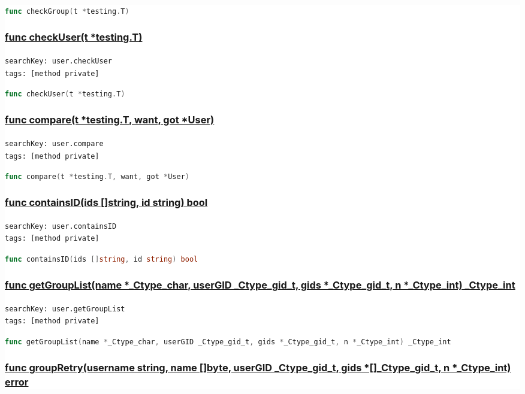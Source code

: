```Go
func checkGroup(t *testing.T)
```

### <a id="checkUser" href="#checkUser">func checkUser(t *testing.T)</a>

```
searchKey: user.checkUser
tags: [method private]
```

```Go
func checkUser(t *testing.T)
```

### <a id="compare" href="#compare">func compare(t *testing.T, want, got *User)</a>

```
searchKey: user.compare
tags: [method private]
```

```Go
func compare(t *testing.T, want, got *User)
```

### <a id="containsID" href="#containsID">func containsID(ids []string, id string) bool</a>

```
searchKey: user.containsID
tags: [method private]
```

```Go
func containsID(ids []string, id string) bool
```

### <a id="getGroupList" href="#getGroupList">func getGroupList(name *_Ctype_char, userGID _Ctype_gid_t, gids *_Ctype_gid_t, n *_Ctype_int) _Ctype_int</a>

```
searchKey: user.getGroupList
tags: [method private]
```

```Go
func getGroupList(name *_Ctype_char, userGID _Ctype_gid_t, gids *_Ctype_gid_t, n *_Ctype_int) _Ctype_int
```

### <a id="groupRetry" href="#groupRetry">func groupRetry(username string, name []byte, userGID _Ctype_gid_t, gids *[]_Ctype_gid_t, n *_Ctype_int) error</a>
